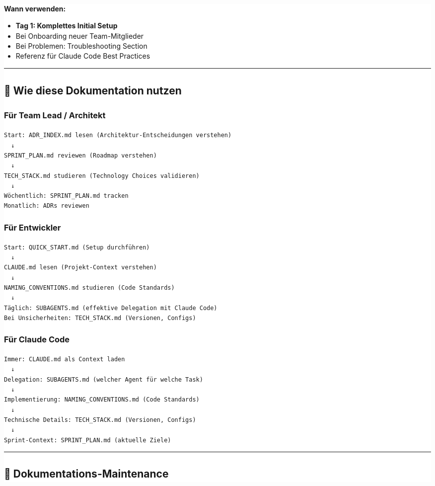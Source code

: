 **Wann verwenden:**
- **Tag 1: Komplettes Initial Setup**
- Bei Onboarding neuer Team-Mitglieder
- Bei Problemen: Troubleshooting Section
- Referenz für Claude Code Best Practices

---

## 🎯 Wie diese Dokumentation nutzen

### Für Team Lead / Architekt

```
Start: ADR_INDEX.md lesen (Architektur-Entscheidungen verstehen)
  ↓
SPRINT_PLAN.md reviewen (Roadmap verstehen)
  ↓
TECH_STACK.md studieren (Technology Choices validieren)
  ↓
Wöchentlich: SPRINT_PLAN.md tracken
Monatlich: ADRs reviewen
```

### Für Entwickler

```
Start: QUICK_START.md (Setup durchführen)
  ↓
CLAUDE.md lesen (Projekt-Context verstehen)
  ↓
NAMING_CONVENTIONS.md studieren (Code Standards)
  ↓
Täglich: SUBAGENTS.md (effektive Delegation mit Claude Code)
Bei Unsicherheiten: TECH_STACK.md (Versionen, Configs)
```

### Für Claude Code

```
Immer: CLAUDE.md als Context laden
  ↓
Delegation: SUBAGENTS.md (welcher Agent für welche Task)
  ↓
Implementierung: NAMING_CONVENTIONS.md (Code Standards)
  ↓
Technische Details: TECH_STACK.md (Versionen, Configs)
  ↓
Sprint-Context: SPRINT_PLAN.md (aktuelle Ziele)
```

---

## 🔄 Dokumentations-Maintenance
